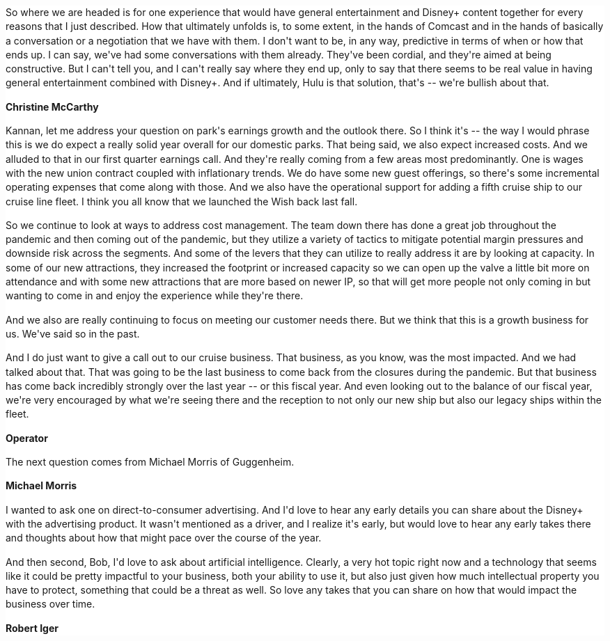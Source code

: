 So where we are headed is for one experience that would have general entertainment and Disney+ content together for every reasons that I just described. How that ultimately unfolds is, to some extent, in the hands of Comcast and in the hands of basically a conversation or a negotiation that we have with them. I don't want to be, in any way, predictive in terms of when or how that ends up. I can say, we've had some conversations with them already. They've been cordial, and they're aimed at being constructive. But I can't tell you, and I can't really say where they end up, only to say that there seems to be real value in having general entertainment combined with Disney+. And if ultimately, Hulu is that solution, that's -- we're bullish about that.

**Christine McCarthy**

Kannan, let me address your question on park's earnings growth and the outlook there. So I think it's -- the way I would phrase this is we do expect a really solid year overall for our domestic parks. That being said, we also expect increased costs. And we alluded to that in our first quarter earnings call. And they're really coming from a few areas most predominantly. One is wages with the new union contract coupled with inflationary trends. We do have some new guest offerings, so there's some incremental operating expenses that come along with those. And we also have the operational support for adding a fifth cruise ship to our cruise line fleet. I think you all know that we launched the Wish back last fall. 

So we continue to look at ways to address cost management. The team down there has done a great job throughout the pandemic and then coming out of the pandemic, but they utilize a variety of tactics to mitigate potential margin pressures and downside risk across the segments. And some of the levers that they can utilize to really address it are by looking at capacity. In some of our new attractions, they increased the footprint or increased capacity so we can open up the valve a little bit more on attendance and with some new attractions that are more based on newer IP, so that will get more people not only coming in but wanting to come in and enjoy the experience while they're there.

And we also are really continuing to focus on meeting our customer needs there. But we think that this is a growth business for us. We've said so in the past. 

And I do just want to give a call out to our cruise business. That business, as you know, was the most impacted. And we had talked about that. That was going to be the last business to come back from the closures during the pandemic. But that business has come back incredibly strongly over the last year -- or this fiscal year. And even looking out to the balance of our fiscal year, we're very encouraged by what we're seeing there and the reception to not only our new ship but also our legacy ships within the fleet.

**Operator**

The next question comes from Michael Morris of Guggenheim.

**Michael Morris**

I wanted to ask one on direct-to-consumer advertising. And I'd love to hear any early details you can share about the Disney+ with the advertising product. It wasn't mentioned as a driver, and I realize it's early, but would love to hear any early takes there and thoughts about how that might pace over the course of the year.

And then second, Bob, I'd love to ask about artificial intelligence. Clearly, a very hot topic right now and a technology that seems like it could be pretty impactful to your business, both your ability to use it, but also just given how much intellectual property you have to protect, something that could be a threat as well. So love any takes that you can share on how that would impact the business over time.

**Robert Iger**
